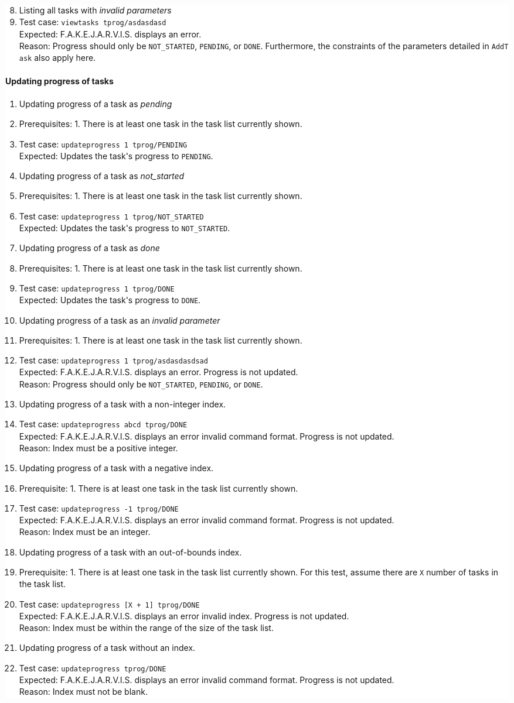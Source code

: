 8. Listing all tasks with _invalid parameters_
  1. Test case: `viewtasks tprog/asdasdasd`<br>
     Expected: F.A.K.E.J.A.R.V.I.S. displays an error. <br> Reason: Progress should only be `NOT_STARTED`, `PENDING`, or `DONE`. Furthermore, the constraints of the parameters detailed in `AddTask` also apply here.


#### Updating progress of tasks

1. Updating progress of a task as _pending_
  1. Prerequisites:
    1. There is at least one task in the task list currently shown.
  2. Test case: `updateprogress 1 tprog/PENDING` <br>
     Expected: Updates the task's progress to `PENDING`.

2. Updating progress of a task as _not_started_
  1. Prerequisites:
    1. There is at least one task in the task list currently shown.
  2. Test case: `updateprogress 1 tprog/NOT_STARTED` <br>
     Expected: Updates the task's progress to `NOT_STARTED`.

3. Updating progress of a task as _done_
  1. Prerequisites:
    1. There is at least one task in the task list currently shown.
  2. Test case: `updateprogress 1 tprog/DONE` <br>
     Expected: Updates the task's progress to `DONE`.

4. Updating progress of a task as an _invalid parameter_
  1. Prerequisites:
    1. There is at least one task in the task list currently shown.
  2. Test case: `updateprogress 1 tprog/asdasdasdsad` <br>
     Expected: F.A.K.E.J.A.R.V.I.S. displays an error. Progress is not updated. <br> Reason: Progress should only be `NOT_STARTED`, `PENDING`, or `DONE`.

5. Updating progress of a task with a non-integer index.
  1. Test case: `updateprogress abcd tprog/DONE` <br>
     Expected: F.A.K.E.J.A.R.V.I.S. displays an error invalid command format. Progress is not updated. <br> Reason: Index must be a positive integer.

6. Updating progress of a task with a negative index.
  1. Prerequisite:
    1. There is at least one task in the task list currently shown.
  2. Test case: `updateprogress -1 tprog/DONE` <br>
     Expected: F.A.K.E.J.A.R.V.I.S. displays an error invalid command format. Progress is not updated. <br> Reason: Index must be an integer.

7. Updating progress of a task with an out-of-bounds index.
  1. Prerequisite:
    1. There is at least one task in the task list currently shown. For this test, assume there are `X` number of tasks in the task list.
  2. Test case: `updateprogress [X + 1] tprog/DONE` <br>
     Expected: F.A.K.E.J.A.R.V.I.S. displays an error invalid index. Progress is not updated. <br> Reason: Index must be within the range of the size of the task list.

8. Updating progress of a task without an index.
  1. Test case: `updateprogress tprog/DONE` <br>
     Expected: F.A.K.E.J.A.R.V.I.S. displays an error invalid command format. Progress is not updated. <br> Reason: Index must not be blank.


[//]: # (INSERT ACTVITY DIAGRAM HERE)